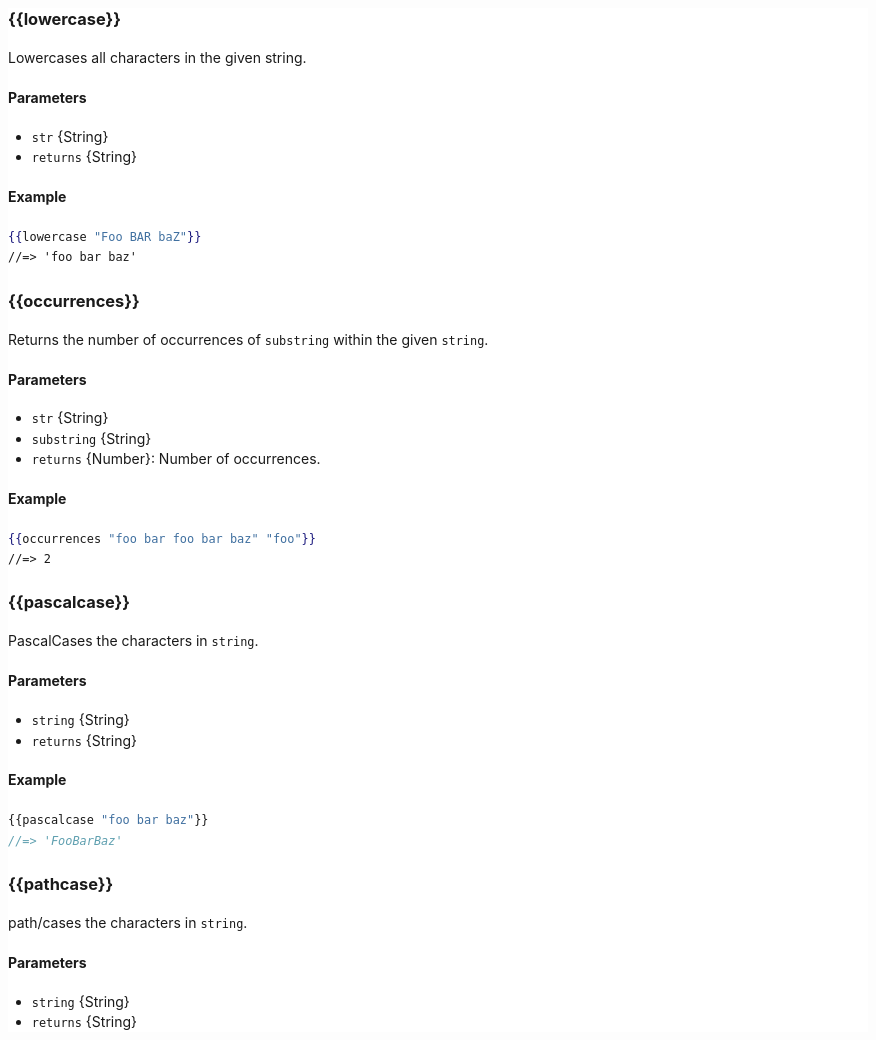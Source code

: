 ### {{lowercase}}

Lowercases all characters in the given string.

#### Parameters

* `str` {String}
* `returns` {String}

#### Example

```handlebars
{{lowercase "Foo BAR baZ"}}
//=> 'foo bar baz'
```

### {{occurrences}}

Returns the number of occurrences of `substring` within the given `string`.

#### Parameters

* `str` {String}
* `substring` {String}
* `returns` {Number}: Number of occurrences.

#### Example

```handlebars
{{occurrences "foo bar foo bar baz" "foo"}}
//=> 2
```

### {{pascalcase}}

PascalCases the characters in `string`.

#### Parameters

* `string` {String}
* `returns` {String}

#### Example

```js
{{pascalcase "foo bar baz"}}
//=> 'FooBarBaz'
```

### {{pathcase}}

path/cases the characters in `string`.

#### Parameters

* `string` {String}
* `returns` {String}

